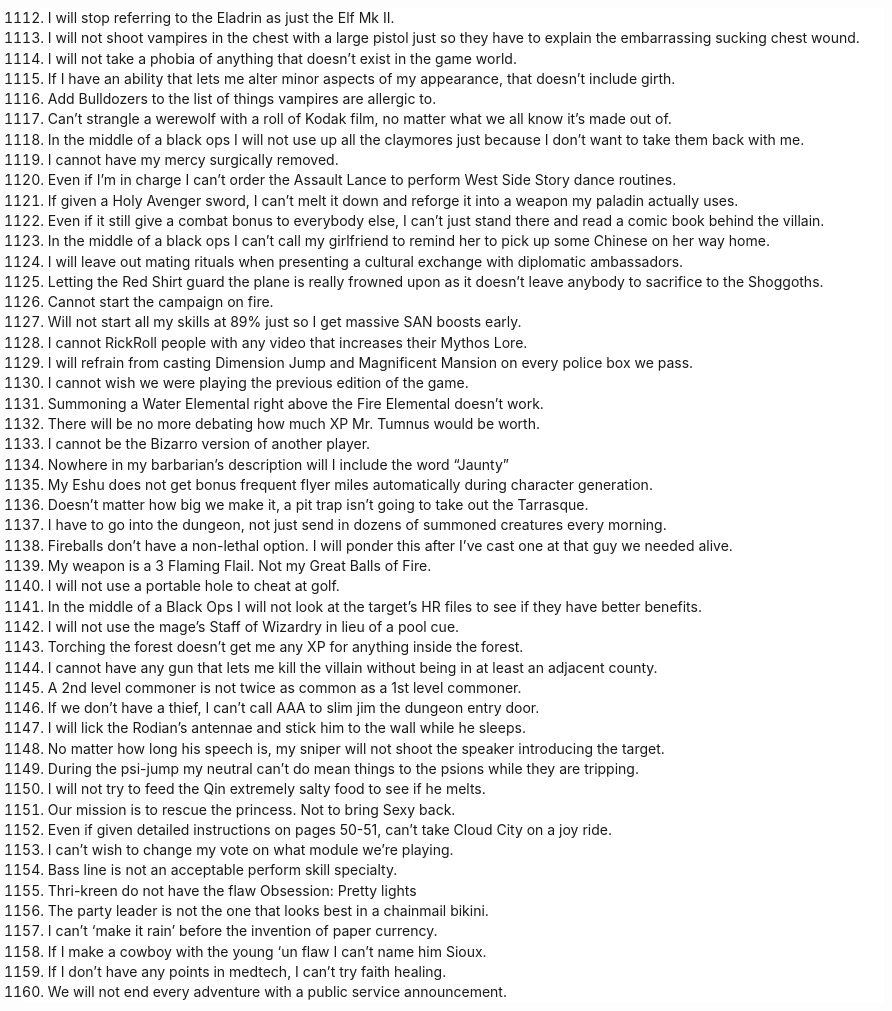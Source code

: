 1112. I will stop referring to the Eladrin as just the Elf Mk II.
1113. I will not shoot vampires in the chest with a large pistol just so they have to explain the embarrassing sucking chest wound.
1114. I will not take a phobia of anything that doesn’t exist in the game world.
1115. If I have an ability that lets me alter minor aspects of my appearance, that doesn’t include girth.
1116. Add Bulldozers to the list of things vampires are allergic to.
1117. Can’t strangle a werewolf with a roll of Kodak film, no matter what we all know it’s made out of.
1118. In the middle of a black ops I will not use up all the claymores just because I don’t want to take them back with me.
1119. I cannot have my mercy surgically removed.
1120. Even if I’m in charge I can’t order the Assault Lance to perform West Side Story dance routines.
1121. If given a Holy Avenger sword, I can’t melt it down and reforge it into a weapon my paladin actually uses.
1122. Even if it still give a combat bonus to everybody else, I can’t just stand there and read a comic book behind the villain.
1123. In the middle of a black ops I can’t call my girlfriend to remind her to pick up some Chinese on her way home.
1124. I will leave out mating rituals when presenting a cultural exchange with diplomatic ambassadors.
1125. Letting the Red Shirt guard the plane is really frowned upon as it doesn’t leave anybody to sacrifice to the Shoggoths.
1126. Cannot start the campaign on fire.
1127. Will not start all my skills at 89% just so I get massive SAN boosts early.
1128. I cannot RickRoll people with any video that increases their Mythos Lore.
1129. I will refrain from casting Dimension Jump and Magnificent Mansion on every police box we pass.
1130. I cannot wish we were playing the previous edition of the game.
1131. Summoning a Water Elemental right above the Fire Elemental doesn’t work.
1132. There will be no more debating how much XP Mr. Tumnus would be worth.
1133. I cannot be the Bizarro version of another player.
1134. Nowhere in my barbarian’s description will I include the word “Jaunty”
1135. My Eshu does not get bonus frequent flyer miles automatically during character generation.
1136. Doesn’t matter how big we make it, a pit trap isn’t going to take out the Tarrasque.
1137. I have to go into the dungeon, not just send in dozens of summoned creatures every morning.
1138. Fireballs don’t have a non-lethal option. I will ponder this after I’ve cast one at that guy we needed alive.
1139. My weapon is a 3 Flaming Flail. Not my Great Balls of Fire.
1140. I will not use a portable hole to cheat at golf.
1141. In the middle of a Black Ops I will not look at the target’s HR files to see if they have better benefits.
1142. I will not use the mage’s Staff of Wizardry in lieu of a pool cue.
1143. Torching the forest doesn’t get me any XP for anything inside the forest.
1144. I cannot have any gun that lets me kill the villain without being in at least an adjacent county.
1145. A 2nd level commoner is not twice as common as a 1st level commoner.
1146. If we don’t have a thief, I can’t call AAA to slim jim the dungeon entry door.
1147. I will lick the Rodian’s antennae and stick him to the wall while he sleeps.
1148. No matter how long his speech is, my sniper will not shoot the speaker introducing the target.
1149. During the psi-jump my neutral can’t do mean things to the psions while they are tripping.
1150. I will not try to feed the Qin extremely salty food to see if he melts.
1151. Our mission is to rescue the princess. Not to bring Sexy back.
1152. Even if given detailed instructions on pages 50-51, can’t take Cloud City on a joy ride.
1153. I can’t wish to change my vote on what module we’re playing.
1154. Bass line is not an acceptable perform skill specialty.
1155. Thri-kreen do not have the flaw Obsession: Pretty lights
1156. The party leader is not the one that looks best in a chainmail bikini.
1157. I can’t ‘make it rain’ before the invention of paper currency.
1158. If I make a cowboy with the young ‘un flaw I can’t name him Sioux.
1159. If I don’t have any points in medtech, I can’t try faith healing.
1160. We will not end every adventure with a public service announcement.